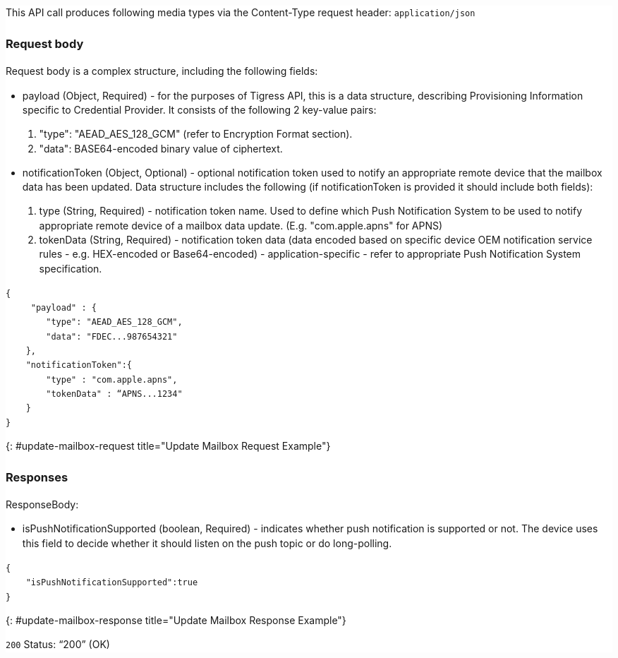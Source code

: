 This API call produces following media types via the Content-Type request header: `application/json`

### Request body

Request body is a complex structure, including the following fields:

- payload (Object, Required) - for the purposes of Tigress API, this is a data structure, describing Provisioning Information specific to Credential Provider. It consists of the following 2 key-value pairs:
    1. "type": "AEAD\_AES\_128_GCM" (refer to Encryption Format section).
    2. "data": BASE64-encoded binary value of ciphertext.

- notificationToken (Object, Optional) - optional notification token used to notify an appropriate remote device that the mailbox data has been updated. Data structure includes the following (if notificationToken is provided it should include both fields):
    1. type (String, Required) - notification token name. Used to define which Push Notification System to be used to notify appropriate remote device of a mailbox data update. (E.g. "com.apple.apns" for APNS)
    2. tokenData (String, Required) - notification token data (data encoded based on specific device OEM notification service rules - e.g. HEX-encoded or Base64-encoded) - application-specific - refer to appropriate Push Notification System specification.

~~~
{
     "payload" : {
        "type": "AEAD_AES_128_GCM",
        "data": "FDEC...987654321"
    },
    "notificationToken":{
        "type" : "com.apple.apns",
        "tokenData" : “APNS...1234"
    }
}
~~~
{: #update-mailbox-request title="Update Mailbox Request Example"}

### Responses

ResponseBody:

- isPushNotificationSupported (boolean, Required) - indicates whether push notification is supported or not. The device uses this field to decide whether it should listen on the push topic or do long-polling.

~~~
{
    "isPushNotificationSupported":true
}
~~~
{: #update-mailbox-response title="Update Mailbox Response Example"}

`200`
Status: “200” (OK)
